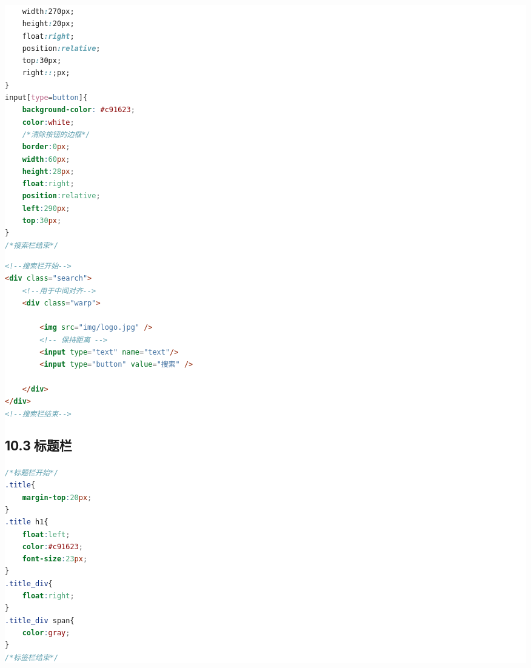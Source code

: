 ```css
	width:270px;
	height:20px;	
	float:right;
	position:relative;
	top:30px;
	right::;px;
}
input[type=button]{
	background-color: #c91623;
	color:white;
	/*清除按钮的边框*/
	border:0px;
	width:60px;
	height:28px;	
	float:right;
	position:relative;
	left:290px;
	top:30px;
}
/*搜索栏结束*/
```

```html
<!--搜索栏开始-->
<div class="search">
    <!--用于中间对齐-->
    <div class="warp">

        <img src="img/logo.jpg" />
        <!-- 保持距离 -->
        <input type="text" name="text"/>
        <input type="button" value="搜索" />

    </div>
</div>
<!--搜索栏结束-->
```



## 10.3 标题栏

```css
/*标题栏开始*/
.title{
	margin-top:20px;
}
.title h1{
	float:left;
	color:#c91623;
	font-size:23px;
}
.title_div{
	float:right;
}
.title_div span{
	color:gray;
}
/*标签栏结束*/
```

